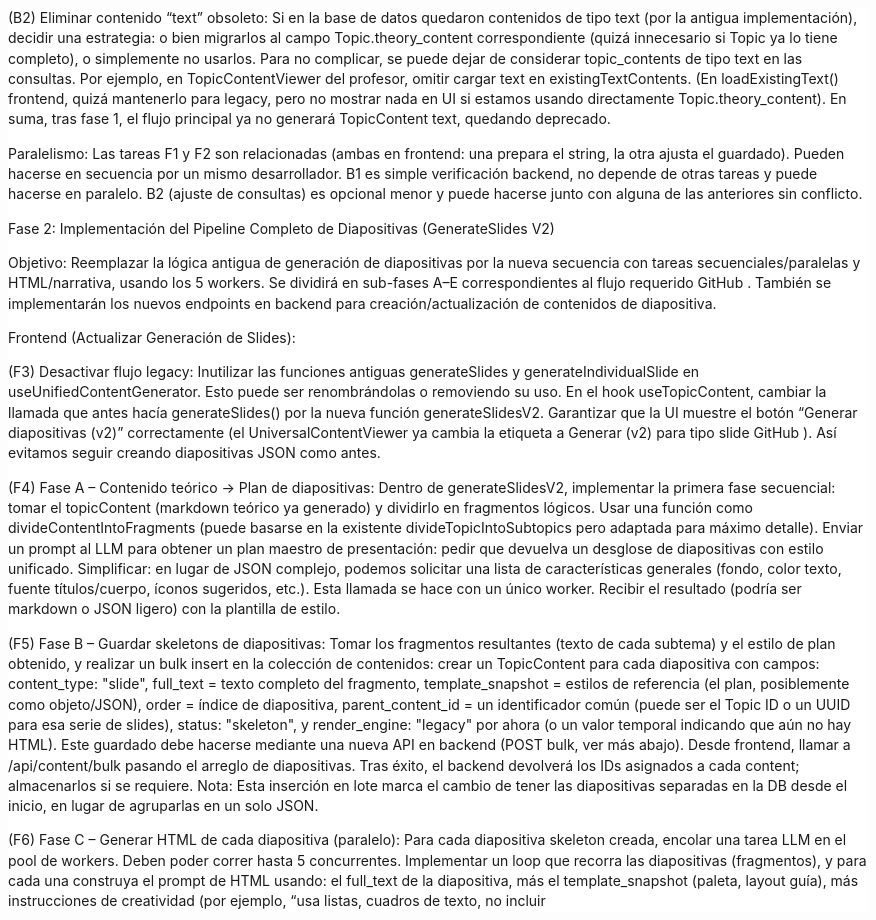 (B2) Eliminar contenido “text” obsoleto: Si en la base de datos quedaron contenidos de tipo text (por la antigua implementación), decidir una estrategia: o bien migrarlos al campo Topic.theory_content correspondiente (quizá innecesario si Topic ya lo tiene completo), o simplemente no usarlos. Para no complicar, se puede dejar de considerar topic_contents de tipo text en las consultas. Por ejemplo, en TopicContentViewer del profesor, omitir cargar text en existingTextContents. (En loadExistingText() frontend, quizá mantenerlo para legacy, pero no mostrar nada en UI si estamos usando directamente Topic.theory_content). En suma, tras fase 1, el flujo principal ya no generará TopicContent text, quedando deprecado.

Paralelismo: Las tareas F1 y F2 son relacionadas (ambas en frontend: una prepara el string, la otra ajusta el guardado). Pueden hacerse en secuencia por un mismo desarrollador. B1 es simple verificación backend, no depende de otras tareas y puede hacerse en paralelo. B2 (ajuste de consultas) es opcional menor y puede hacerse junto con alguna de las anteriores sin conflicto.

Fase 2: Implementación del Pipeline Completo de Diapositivas (GenerateSlides V2)

Objetivo: Reemplazar la lógica antigua de generación de diapositivas por la nueva secuencia con tareas secuenciales/paralelas y HTML/narrativa, usando los 5 workers. Se dividirá en sub-fases A–E correspondientes al flujo requerido
GitHub
. También se implementarán los nuevos endpoints en backend para creación/actualización de contenidos de diapositiva.

Frontend (Actualizar Generación de Slides):

(F3) Desactivar flujo legacy: Inutilizar las funciones antiguas generateSlides y generateIndividualSlide en useUnifiedContentGenerator. Esto puede ser renombrándolas o removiendo su uso. En el hook useTopicContent, cambiar la llamada que antes hacía generateSlides() por la nueva función generateSlidesV2. Garantizar que la UI muestre el botón “Generar diapositivas (v2)” correctamente (el UniversalContentViewer ya cambia la etiqueta a Generar (v2) para tipo slide
GitHub
). Así evitamos seguir creando diapositivas JSON como antes.

(F4) Fase A – Contenido teórico → Plan de diapositivas: Dentro de generateSlidesV2, implementar la primera fase secuencial: tomar el topicContent (markdown teórico ya generado) y dividirlo en fragmentos lógicos. Usar una función como divideContentIntoFragments (puede basarse en la existente divideTopicIntoSubtopics pero adaptada para máximo detalle). Enviar un prompt al LLM para obtener un plan maestro de presentación: pedir que devuelva un desglose de diapositivas con estilo unificado. Simplificar: en lugar de JSON complejo, podemos solicitar una lista de características generales (fondo, color texto, fuente títulos/cuerpo, íconos sugeridos, etc.). Esta llamada se hace con un único worker. Recibir el resultado (podría ser markdown o JSON ligero) con la plantilla de estilo.

(F5) Fase B – Guardar skeletons de diapositivas: Tomar los fragmentos resultantes (texto de cada subtema) y el estilo de plan obtenido, y realizar un bulk insert en la colección de contenidos: crear un TopicContent para cada diapositiva con campos: content_type: "slide", full_text = texto completo del fragmento, template_snapshot = estilos de referencia (el plan, posiblemente como objeto/JSON), order = índice de diapositiva, parent_content_id = un identificador común (puede ser el Topic ID o un UUID para esa serie de slides), status: "skeleton", y render_engine: "legacy" por ahora (o un valor temporal indicando que aún no hay HTML). Este guardado debe hacerse mediante una nueva API en backend (POST bulk, ver más abajo). Desde frontend, llamar a /api/content/bulk pasando el arreglo de diapositivas. Tras éxito, el backend devolverá los IDs asignados a cada content; almacenarlos si se requiere. Nota: Esta inserción en lote marca el cambio de tener las diapositivas separadas en la DB desde el inicio, en lugar de agruparlas en un solo JSON.

(F6) Fase C – Generar HTML de cada diapositiva (paralelo): Para cada diapositiva skeleton creada, encolar una tarea LLM en el pool de workers. Deben poder correr hasta 5 concurrentes. Implementar un loop que recorra las diapositivas (fragmentos), y para cada una construya el prompt de HTML usando: el full_text de la diapositiva, más el template_snapshot (paleta, layout guía), más instrucciones de creatividad (por ejemplo, “usa listas, cuadros de texto, no incluir <script> ni iframes, etc.” siguiendo lo indicado)
GitHub
GitHub